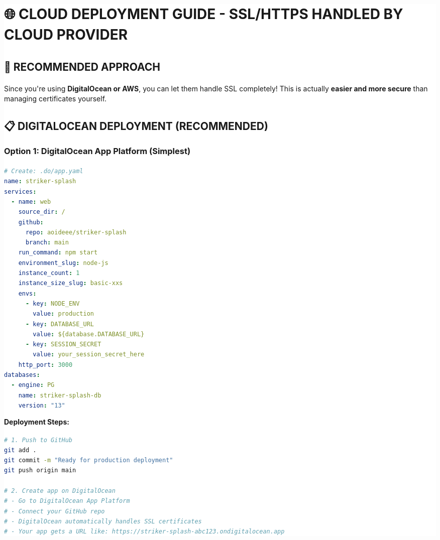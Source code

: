 # 🌐 CLOUD DEPLOYMENT GUIDE - SSL/HTTPS HANDLED BY CLOUD PROVIDER

## 🎯 RECOMMENDED APPROACH

Since you're using **DigitalOcean or AWS**, you can let them handle SSL completely! This is actually **easier and more secure** than managing certificates yourself.

## 📋 DIGITALOCEAN DEPLOYMENT (RECOMMENDED)

### Option 1: DigitalOcean App Platform (Simplest)

```yaml
# Create: .do/app.yaml
name: striker-splash
services:
  - name: web
    source_dir: /
    github:
      repo: aoideee/striker-splash
      branch: main
    run_command: npm start
    environment_slug: node-js
    instance_count: 1
    instance_size_slug: basic-xxs
    envs:
      - key: NODE_ENV
        value: production
      - key: DATABASE_URL
        value: ${database.DATABASE_URL}
      - key: SESSION_SECRET
        value: your_session_secret_here
    http_port: 3000
databases:
  - engine: PG
    name: striker-splash-db
    version: "13"
```

**Deployment Steps:**

```bash
# 1. Push to GitHub
git add .
git commit -m "Ready for production deployment"
git push origin main

# 2. Create app on DigitalOcean
# - Go to DigitalOcean App Platform
# - Connect your GitHub repo
# - DigitalOcean automatically handles SSL certificates
# - Your app gets a URL like: https://striker-splash-abc123.ondigitalocean.app
```
